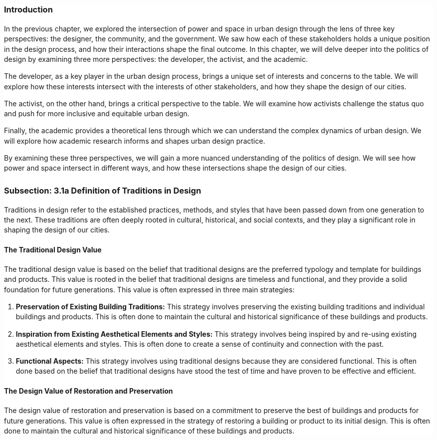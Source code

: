 ### Introduction

In the previous chapter, we explored the intersection of power and space in urban design through the lens of three key perspectives: the designer, the community, and the government. We saw how each of these stakeholders holds a unique position in the design process, and how their interactions shape the final outcome. In this chapter, we will delve deeper into the politics of design by examining three more perspectives: the developer, the activist, and the academic.

The developer, as a key player in the urban design process, brings a unique set of interests and concerns to the table. We will explore how these interests intersect with the interests of other stakeholders, and how they shape the design of our cities.

The activist, on the other hand, brings a critical perspective to the table. We will examine how activists challenge the status quo and push for more inclusive and equitable urban design.

Finally, the academic provides a theoretical lens through which we can understand the complex dynamics of urban design. We will explore how academic research informs and shapes urban design practice.

By examining these three perspectives, we will gain a more nuanced understanding of the politics of design. We will see how power and space intersect in different ways, and how these intersections shape the design of our cities.




### Subsection: 3.1a Definition of Traditions in Design

Traditions in design refer to the established practices, methods, and styles that have been passed down from one generation to the next. These traditions are often deeply rooted in cultural, historical, and social contexts, and they play a significant role in shaping the design of our cities.

#### The Traditional Design Value

The traditional design value is based on the belief that traditional designs are the preferred typology and template for buildings and products. This value is rooted in the belief that traditional designs are timeless and functional, and they provide a solid foundation for future generations. This value is often expressed in three main strategies:

1. **Preservation of Existing Building Traditions:** This strategy involves preserving the existing building traditions and individual buildings and products. This is often done to maintain the cultural and historical significance of these buildings and products.

2. **Inspiration from Existing Aesthetical Elements and Styles:** This strategy involves being inspired by and re-using existing aesthetical elements and styles. This is often done to create a sense of continuity and connection with the past.

3. **Functional Aspects:** This strategy involves using traditional designs because they are considered functional. This is often done based on the belief that traditional designs have stood the test of time and have proven to be effective and efficient.

#### The Design Value of Restoration and Preservation

The design value of restoration and preservation is based on a commitment to preserve the best of buildings and products for future generations. This value is often expressed in the strategy of restoring a building or product to its initial design. This is often done to maintain the cultural and historical significance of these buildings and products.
